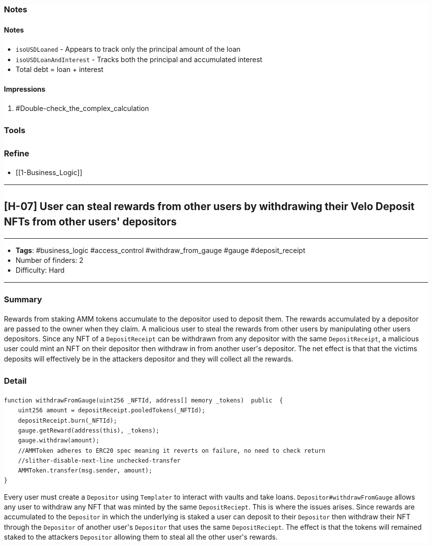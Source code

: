 ### Notes

#### Notes 
- `isoUSDLoaned` - Appears to track only the principal amount of the loan
- `isoUSDLoanAndInterest` - Tracks both the principal and accumulated interest
- Total debt = loan + interest
#### Impressions
1. #Double-check_the_complex_calculation

### Tools
### Refine

- [[1-Business_Logic]]

---
## [H-07] User can steal rewards from other users by withdrawing their Velo Deposit NFTs from other users' depositors
----
- **Tags**: #business_logic #access_control #withdraw_from_gauge #gauge #deposit_receipt
- Number of finders: 2
- Difficulty: Hard
---
### Summary

Rewards from staking AMM tokens accumulate to the depositor used to deposit them. The rewards accumulated by a depositor are passed to the owner when they claim. A malicious user to steal the rewards from other users by manipulating other users depositors. Since any NFT of a `DepositReceipt` can be withdrawn from any depositor with the same `DepositReceipt`, a malicious user could mint an NFT on their depositor then withdraw in from another user's depositor. The net effect is that that the victims deposits will effectively be in the attackers depositor and they will collect all the rewards.
### Detail

```solidity
function withdrawFromGauge(uint256 _NFTId, address[] memory _tokens)  public  {
    uint256 amount = depositReceipt.pooledTokens(_NFTId);
    depositReceipt.burn(_NFTId);
    gauge.getReward(address(this), _tokens);
    gauge.withdraw(amount);
    //AMMToken adheres to ERC20 spec meaning it reverts on failure, no need to check return
    //slither-disable-next-line unchecked-transfer
    AMMToken.transfer(msg.sender, amount);
}
```

Every user must create a `Depositor` using `Templater` to interact with vaults and take loans. `Depositor#withdrawFromGauge` allows any user to withdraw any NFT that was minted by the same `DepositReciept`. This is where the issues arises. Since rewards are accumulated to the `Depositor` in which the underlying is staked a user can deposit to their `Depositor` then withdraw their NFT through the `Depositor` of another user's `Depositor` that uses the same `DepositReciept`. The effect is that the tokens will remained staked to the attackers `Depositor` allowing them to steal all the other user's rewards.

